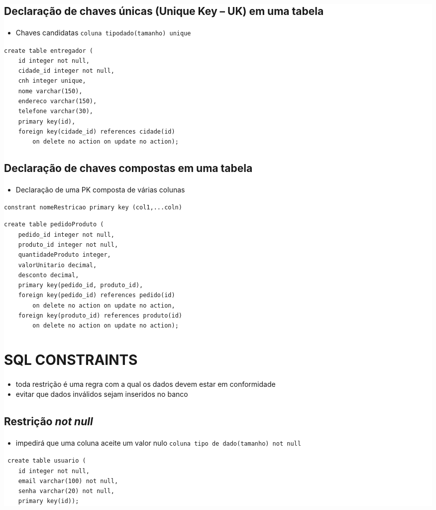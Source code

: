 ## Declaração de chaves únicas (Unique Key – UK) em uma tabela

- Chaves candidatas
`coluna tipodado(tamanho) unique`

```mySQL
create table entregador (
	id integer not null,
	cidade_id integer not null,
	cnh integer unique,
	nome varchar(150),
	endereco varchar(150),
	telefone varchar(30),
	primary key(id),
	foreign key(cidade_id) references cidade(id)
		on delete no action on update no action);
```

## Declaração de chaves compostas em uma tabela

- Declaração de uma PK composta de várias colunas

`constrant nomeRestricao primary key (col1,...coln)`

```mysql
create table pedidoProduto (
	pedido_id integer not null,
	produto_id integer not null,
	quantidadeProduto integer,
	valorUnitario decimal,
	desconto decimal,
	primary key(pedido_id, produto_id),
	foreign key(pedido_id) references pedido(id)
		on delete no action on update no action,
	foreign key(produto_id) references produto(id)
		on delete no action on update no action);
```

# SQL CONSTRAINTS

- toda restrição é uma regra com a qual os dados devem estar em conformidade
- evitar que dados inválidos sejam inseridos no banco

## Restrição *not null*

- impedirá que uma coluna aceite um valor nulo 
`coluna tipo de dado(tamanho) not null`

```mysql
 create table usuario (
	id integer not null,
	email varchar(100) not null,
	senha varchar(20) not null,
	primary key(id));
```
